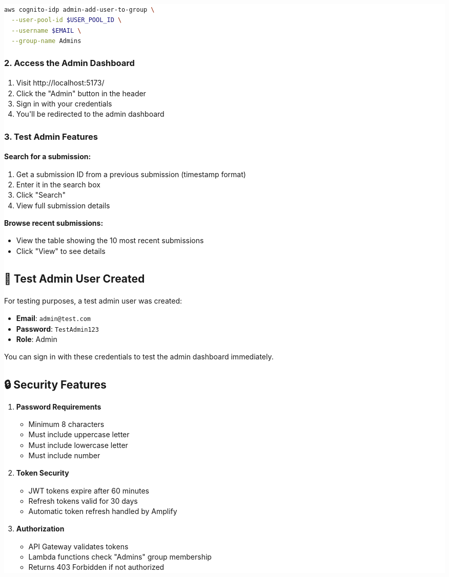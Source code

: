 ```bash
aws cognito-idp admin-add-user-to-group \
  --user-pool-id $USER_POOL_ID \
  --username $EMAIL \
  --group-name Admins
```

### 2. Access the Admin Dashboard

1. Visit http://localhost:5173/
2. Click the "Admin" button in the header
3. Sign in with your credentials
4. You'll be redirected to the admin dashboard

### 3. Test Admin Features

**Search for a submission:**
1. Get a submission ID from a previous submission (timestamp format)
2. Enter it in the search box
3. Click "Search"
4. View full submission details

**Browse recent submissions:**
- View the table showing the 10 most recent submissions
- Click "View" to see details

## 🧪 Test Admin User Created

For testing purposes, a test admin user was created:

- **Email**: `admin@test.com`
- **Password**: `TestAdmin123`
- **Role**: Admin

You can sign in with these credentials to test the admin dashboard immediately.

## 🔒 Security Features

1. **Password Requirements**
   - Minimum 8 characters
   - Must include uppercase letter
   - Must include lowercase letter
   - Must include number

2. **Token Security**
   - JWT tokens expire after 60 minutes
   - Refresh tokens valid for 30 days
   - Automatic token refresh handled by Amplify

3. **Authorization**
   - API Gateway validates tokens
   - Lambda functions check "Admins" group membership
   - Returns 403 Forbidden if not authorized
